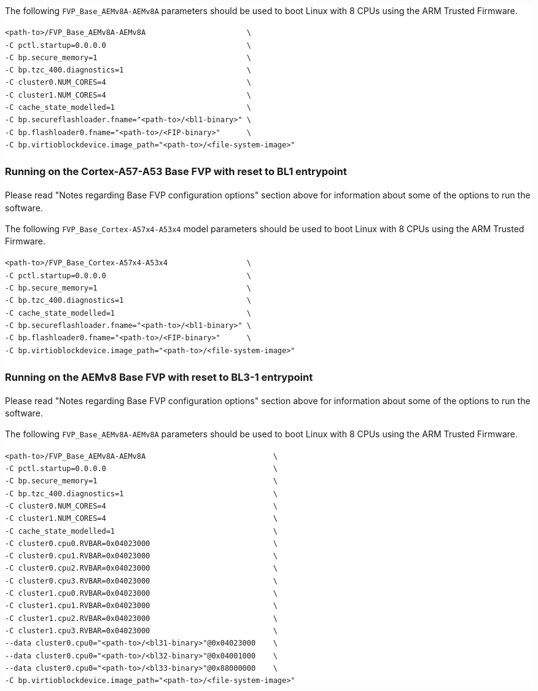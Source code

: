 The following `FVP_Base_AEMv8A-AEMv8A` parameters should be used to boot Linux
with 8 CPUs using the ARM Trusted Firmware.

    <path-to>/FVP_Base_AEMv8A-AEMv8A                       \
    -C pctl.startup=0.0.0.0                                \
    -C bp.secure_memory=1                                  \
    -C bp.tzc_400.diagnostics=1                            \
    -C cluster0.NUM_CORES=4                                \
    -C cluster1.NUM_CORES=4                                \
    -C cache_state_modelled=1                              \
    -C bp.secureflashloader.fname="<path-to>/<bl1-binary>" \
    -C bp.flashloader0.fname="<path-to>/<FIP-binary>"      \
    -C bp.virtioblockdevice.image_path="<path-to>/<file-system-image>"

### Running on the Cortex-A57-A53 Base FVP with reset to BL1 entrypoint

Please read "Notes regarding Base FVP configuration options" section above for
information about some of the options to run the software.

The following `FVP_Base_Cortex-A57x4-A53x4` model parameters should be used to
boot Linux with 8 CPUs using the ARM Trusted Firmware.

    <path-to>/FVP_Base_Cortex-A57x4-A53x4                  \
    -C pctl.startup=0.0.0.0                                \
    -C bp.secure_memory=1                                  \
    -C bp.tzc_400.diagnostics=1                            \
    -C cache_state_modelled=1                              \
    -C bp.secureflashloader.fname="<path-to>/<bl1-binary>" \
    -C bp.flashloader0.fname="<path-to>/<FIP-binary>"      \
    -C bp.virtioblockdevice.image_path="<path-to>/<file-system-image>"

### Running on the AEMv8 Base FVP with reset to BL3-1 entrypoint

Please read "Notes regarding Base FVP configuration options" section above for
information about some of the options to run the software.

The following `FVP_Base_AEMv8A-AEMv8A` parameters should be used to boot Linux
with 8 CPUs using the ARM Trusted Firmware.

    <path-to>/FVP_Base_AEMv8A-AEMv8A                             \
    -C pctl.startup=0.0.0.0                                      \
    -C bp.secure_memory=1                                        \
    -C bp.tzc_400.diagnostics=1                                  \
    -C cluster0.NUM_CORES=4                                      \
    -C cluster1.NUM_CORES=4                                      \
    -C cache_state_modelled=1                                    \
    -C cluster0.cpu0.RVBAR=0x04023000                            \
    -C cluster0.cpu1.RVBAR=0x04023000                            \
    -C cluster0.cpu2.RVBAR=0x04023000                            \
    -C cluster0.cpu3.RVBAR=0x04023000                            \
    -C cluster1.cpu0.RVBAR=0x04023000                            \
    -C cluster1.cpu1.RVBAR=0x04023000                            \
    -C cluster1.cpu2.RVBAR=0x04023000                            \
    -C cluster1.cpu3.RVBAR=0x04023000                            \
    --data cluster0.cpu0="<path-to>/<bl31-binary>"@0x04023000    \
    --data cluster0.cpu0="<path-to>/<bl32-binary>"@0x04001000    \
    --data cluster0.cpu0="<path-to>/<bl33-binary>"@0x88000000    \
    -C bp.virtioblockdevice.image_path="<path-to>/<file-system-image>"
